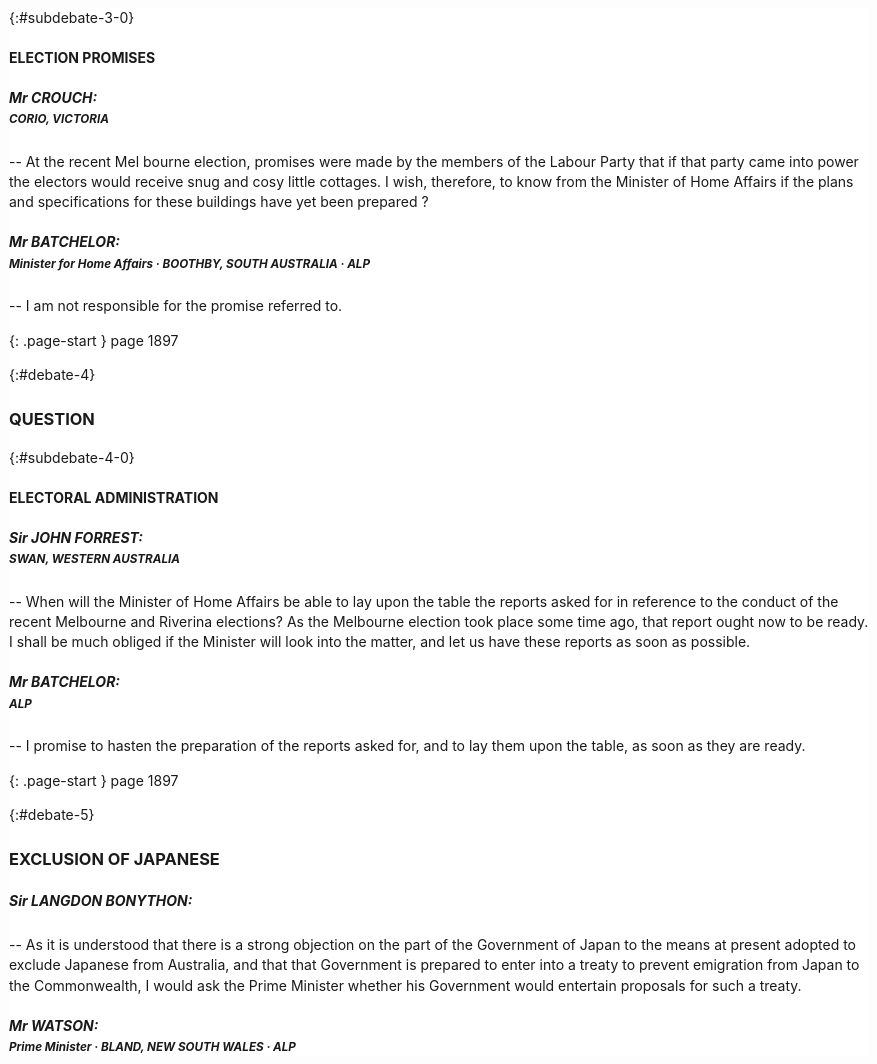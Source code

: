 {:#subdebate-3-0}
#### ELECTION PROMISES

##### Mr CROUCH:<br><small class="text-muted">CORIO, VICTORIA</small>

-- At the recent Mel  bourne election, promises were made by the members of the Labour Party that if that party came into power the electors would receive snug and cosy little cottages. I wish, therefore, to know from the Minister of Home Affairs if the plans and specifications for these buildings have yet been prepared ? 

##### Mr BATCHELOR:<br><small class="text-muted">Minister for Home Affairs &middot; BOOTHBY, SOUTH AUSTRALIA &middot; ALP</small>

-- I am not responsible for the promise referred to. 

{: .page-start }
page 1897

{:#debate-4}
### QUESTION

{:#subdebate-4-0}
#### ELECTORAL ADMINISTRATION

##### Sir JOHN FORREST:<br><small class="text-muted">SWAN, WESTERN AUSTRALIA</small>

-- When will the Minister of Home Affairs be able to lay upon the table the reports asked for in reference to the conduct of the recent Melbourne and Riverina elections? As the Melbourne election took place some time ago, that report ought now to be ready. I shall be much obliged if the Minister will look into the matter, and let us have these reports as soon as possible. 

##### Mr BATCHELOR:<br><small class="text-muted">ALP</small>

-- I promise to hasten the preparation of the reports asked for, and to lay them upon the table, as soon as they are ready. 

{: .page-start }
page 1897

{:#debate-5}
### EXCLUSION OF JAPANESE

##### Sir LANGDON BONYTHON:

-- As it  is understood that there is a strong objection on the part of the Government of Japan to the means at present adopted to exclude Japanese from Australia, and that that Government is prepared to enter into a treaty to prevent emigration from Japan to the Commonwealth, I would ask the Prime Minister whether his Government would entertain proposals for such a treaty. 

##### Mr WATSON:<br><small class="text-muted">Prime Minister &middot; BLAND, NEW SOUTH WALES &middot; ALP</small>
